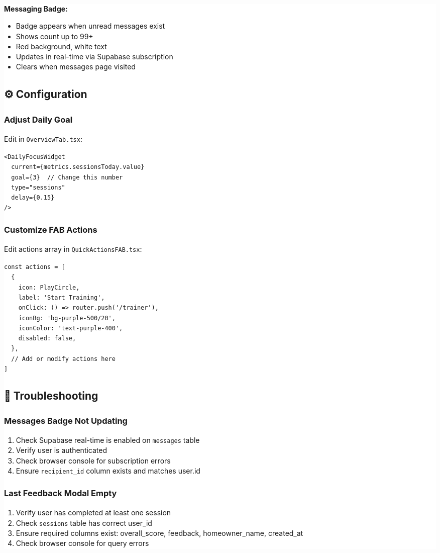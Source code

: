 **Messaging Badge:**
- Badge appears when unread messages exist
- Shows count up to 99+
- Red background, white text
- Updates in real-time via Supabase subscription
- Clears when messages page visited

## ⚙️ Configuration

### Adjust Daily Goal
Edit in `OverviewTab.tsx`:
```tsx
<DailyFocusWidget
  current={metrics.sessionsToday.value}
  goal={3}  // Change this number
  type="sessions"
  delay={0.15}
/>
```

### Customize FAB Actions
Edit actions array in `QuickActionsFAB.tsx`:
```tsx
const actions = [
  { 
    icon: PlayCircle, 
    label: 'Start Training', 
    onClick: () => router.push('/trainer'),
    iconBg: 'bg-purple-500/20',
    iconColor: 'text-purple-400',
    disabled: false,
  },
  // Add or modify actions here
]
```

## 🐛 Troubleshooting

### Messages Badge Not Updating
1. Check Supabase real-time is enabled on `messages` table
2. Verify user is authenticated
3. Check browser console for subscription errors
4. Ensure `recipient_id` column exists and matches user.id

### Last Feedback Modal Empty
1. Verify user has completed at least one session
2. Check `sessions` table has correct user_id
3. Ensure required columns exist: overall_score, feedback, homeowner_name, created_at
4. Check browser console for query errors
